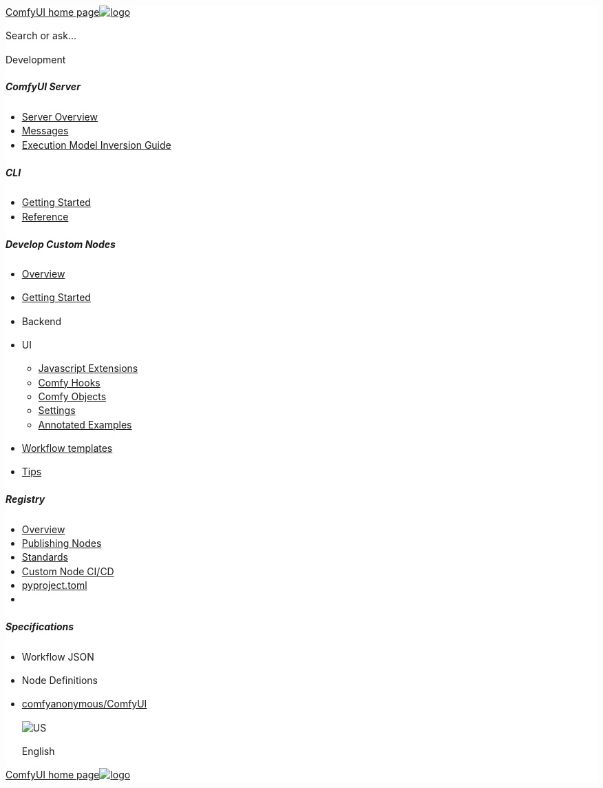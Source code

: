 [ComfyUI home page![logo](https://mintlify.s3.us-west-1.amazonaws.com/dripart/logo.png)](http://docs.comfy.org/)

Search or ask...

Development

##### ComfyUI Server

- [Server Overview](http://docs.comfy.org/essentials/comfyui-server/comms_overview)
- [Messages](http://docs.comfy.org/essentials/comfyui-server/comms_messages)
- [Execution Model Inversion Guide](http://docs.comfy.org/essentials/comfyui-server/execution_model_inversion_guide)

##### CLI

- [Getting Started](http://docs.comfy.org/comfy-cli/getting-started)
- [Reference](http://docs.comfy.org/comfy-cli/reference)

##### Develop Custom Nodes

- [Overview](http://docs.comfy.org/custom-nodes/overview)
- [Getting Started](http://docs.comfy.org/custom-nodes/walkthrough)
- Backend
- UI
  
  - [Javascript Extensions](http://docs.comfy.org/custom-nodes/js/javascript_overview)
  - [Comfy Hooks](http://docs.comfy.org/custom-nodes/js/javascript_hooks)
  - [Comfy Objects](http://docs.comfy.org/custom-nodes/js/javascript_objects_and_hijacking)
  - [Settings](http://docs.comfy.org/custom-nodes/js/javascript_settings)
  - [Annotated Examples](http://docs.comfy.org/custom-nodes/js/javascript_examples)
- [Workflow templates](http://docs.comfy.org/custom-nodes/workflow_templates)
- [Tips](http://docs.comfy.org/custom-nodes/tips)

##### Registry

- [Overview](http://docs.comfy.org/registry/overview)
- [Publishing Nodes](http://docs.comfy.org/registry/publishing)
- [Standards](http://docs.comfy.org/registry/standards)
- [Custom Node CI/CD](http://docs.comfy.org/registry/cicd)
- [pyproject.toml](http://docs.comfy.org/registry/specifications)
- [](http://docs.comfy.org/)

##### Specifications

- Workflow JSON
- Node Definitions



- [comfyanonymous/ComfyUI](https://github.com/comfyanonymous/ComfyUI)
  
  ![US](https://purecatamphetamine.github.io/country-flag-icons/1x1/US.svg)
  
  English

[ComfyUI home page![logo](https://mintlify.s3.us-west-1.amazonaws.com/dripart/logo.png)](http://docs.comfy.org/)
